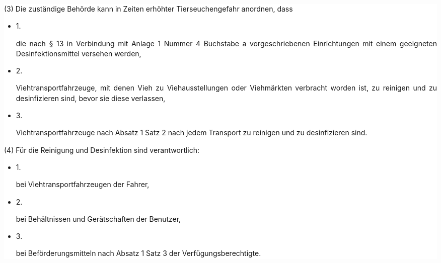 </div>

<div class="jurAbsatz" style="text-align:justify;">

(3) Die zuständige Behörde kann in Zeiten erhöhter Tierseuchengefahr
anordnen, dass

  - 1\.
    
    <div style="">
    
    die nach § 13 in Verbindung mit Anlage 1 Nummer 4 Buchstabe a
    vorgeschriebenen Einrichtungen mit einem geeigneten
    Desinfektionsmittel versehen werden,
    
    </div>

  - 2\.
    
    <div style="">
    
    Viehtransportfahrzeuge, mit denen Vieh zu Viehausstellungen oder
    Viehmärkten verbracht worden ist, zu reinigen und zu desinfizieren
    sind, bevor sie diese verlassen,
    
    </div>

  - 3\.
    
    <div style="">
    
    Viehtransportfahrzeuge nach Absatz 1 Satz 2 nach jedem Transport zu
    reinigen und zu desinfizieren sind.
    
    </div>

</div>

<div class="jurAbsatz" style="text-align:justify;">

(4) Für die Reinigung und Desinfektion sind verantwortlich:

  - 1\.
    
    <div style="">
    
    bei Viehtransportfahrzeugen der Fahrer,
    
    </div>

  - 2\.
    
    <div style="">
    
    bei Behältnissen und Gerätschaften der Benutzer,
    
    </div>

  - 3\.
    
    <div style="">
    
    bei Beförderungsmitteln nach Absatz 1 Satz 3 der
    Verfügungsberechtigte.
    